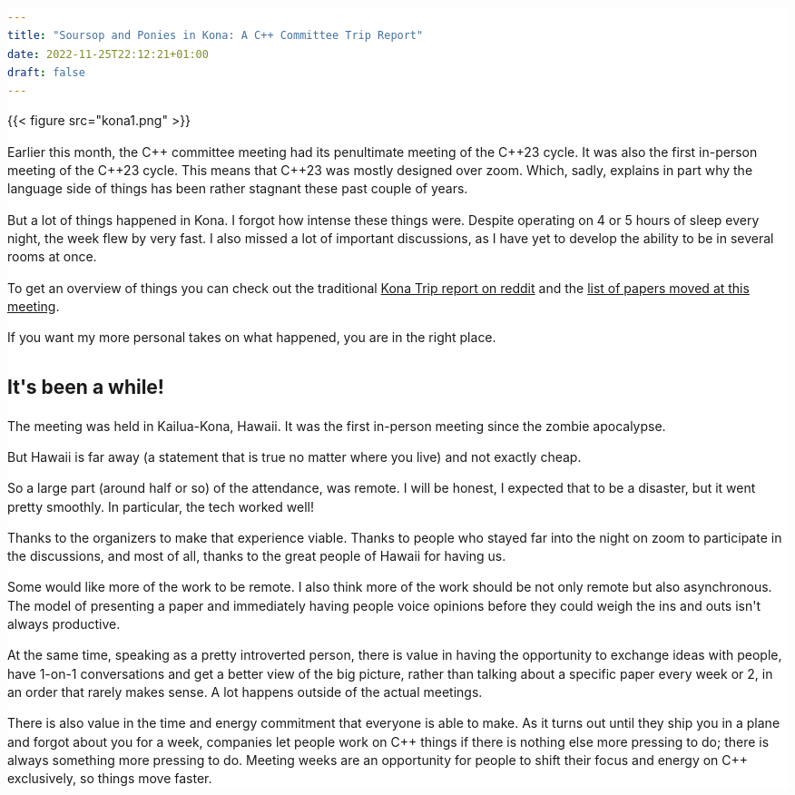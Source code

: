 ```yaml
---
title: "Soursop and Ponies in Kona: A C++ Committee Trip Report"
date: 2022-11-25T22:12:21+01:00
draft: false
---
```


{{< figure src="kona1.png" >}}

Earlier this month, the C++ committee meeting had its penultimate meeting of the C++23 cycle.
It was also the first in-person meeting of the C++23 cycle.
This means that C++23 was mostly designed over zoom. Which, sadly, explains in part why the language side of things has been rather stagnant these past couple of years.

But a lot of things happened in Kona. I forgot how intense these things were. Despite operating on 4 or 5 hours of sleep every night, the week flew by very fast. I also missed a lot of important discussions, as I have yet to develop the ability to be in several rooms at once.

To get an overview of things you can check out the traditional
[Kona Trip report on reddit](https://www.reddit.com/r/cpp/comments/yxuqp7/202211_kona_iso_c_committee_trip_report_c23_first/) and the [list of papers moved at this meeting](https://github.com/cplusplus/papers/issues?q=is%3Aissue+is%3Aopen+label%3Aplenary-approved).

If you want my more personal takes on what happened, you are in the right place.

## It's been a while!

The meeting was held in Kailua-Kona, Hawaii.
It was the first in-person meeting since the zombie apocalypse.

But Hawaii is far away (a statement that is true no matter where you live) and not exactly cheap.

So a large part (around half or so) of the attendance, was remote.
I will be honest, I expected that to be a disaster, but it went pretty smoothly. In particular, the tech worked well!

Thanks to the organizers to make that experience viable. Thanks to people who stayed far into the night on zoom to participate in the discussions, and most of all, thanks to the great people of Hawaii for having us.

Some would like more of the work to be remote.
I also think more of the work should be not only remote but also asynchronous.
The model of presenting a paper and immediately having people voice opinions before they could weigh the ins and outs isn't always productive.

At the same time, speaking as a pretty introverted person, there is value in having the opportunity to exchange ideas with people,
have 1-on-1 conversations and get a better view of the big picture, rather than talking about a specific paper every week or 2, in an order that rarely makes sense.
A lot happens outside of the actual meetings.

There is also value in the time and energy commitment that everyone is able to make.
As it turns out until they ship you in a plane and forgot about you for a week, companies let people work on C++ things if there is nothing else more pressing to do; there is always something more pressing to do.
Meeting weeks are an opportunity for people to shift their focus and energy on C++ exclusively, so things move faster.
